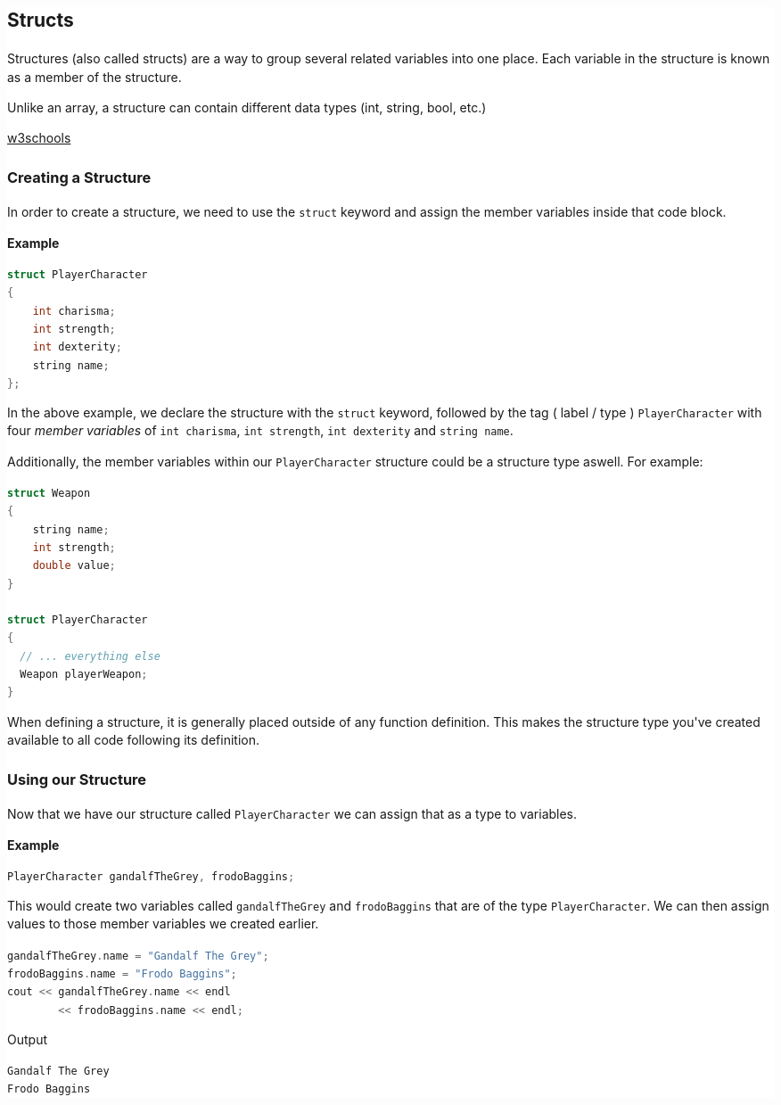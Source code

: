 ## Structs

Structures (also called structs) are a way to group several related variables into one place.
Each variable in the structure is known as a member of the structure.

Unlike an array, a structure can contain different data types (int, string, bool, etc.)

[w3schools](https://www.w3schools.com/cpp/cpp_structs.asp)

### Creating a Structure
In order to create a structure, we need to use the `struct` keyword and assign the member variables inside that code block.

__Example__
```cpp
struct PlayerCharacter
{
    int charisma;
    int strength;
    int dexterity;
    string name;
};
```
In the above example, we declare the structure with the `struct` keyword, followed by the tag ( label / type ) `PlayerCharacter` with four _member variables_ of `int charisma`, `int strength`, `int dexterity` and `string name`.

Additionally, the member variables within our `PlayerCharacter` structure could be a structure type aswell. For example:

```cpp
struct Weapon
{
    string name;
    int strength;
    double value;
}

struct PlayerCharacter
{
  // ... everything else
  Weapon playerWeapon;
}
```

When defining a structure, it is generally placed outside of any function definition. This makes the structure type you've created available to all code following its definition.

### Using our Structure
Now that we have our structure called `PlayerCharacter` we can assign that as a type to variables.

__Example__
```cpp
PlayerCharacter gandalfTheGrey, frodoBaggins;
```
This would create two variables called `gandalfTheGrey` and `frodoBaggins` that are of the type `PlayerCharacter`. We can then assign values to those member variables we created earlier.
```cpp
gandalfTheGrey.name = "Gandalf The Grey";
frodoBaggins.name = "Frodo Baggins";
cout << gandalfTheGrey.name << endl
        << frodoBaggins.name << endl;
```
Output
```
Gandalf The Grey
Frodo Baggins
```